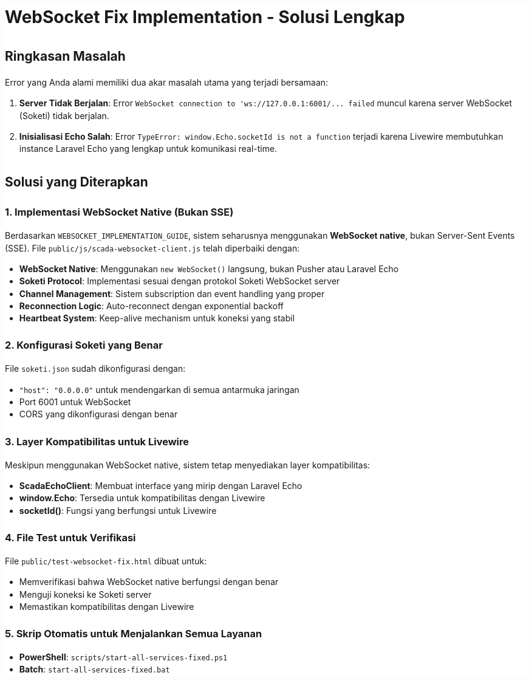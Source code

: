 # WebSocket Fix Implementation - Solusi Lengkap

## Ringkasan Masalah

Error yang Anda alami memiliki dua akar masalah utama yang terjadi bersamaan:

1. **Server Tidak Berjalan**: Error `WebSocket connection to 'ws://127.0.0.1:6001/... failed` muncul karena server WebSocket (Soketi) tidak berjalan.

2. **Inisialisasi Echo Salah**: Error `TypeError: window.Echo.socketId is not a function` terjadi karena Livewire membutuhkan instance Laravel Echo yang lengkap untuk komunikasi real-time.

## Solusi yang Diterapkan

### 1. Implementasi WebSocket Native (Bukan SSE)

Berdasarkan `WEBSOCKET_IMPLEMENTATION_GUIDE`, sistem seharusnya menggunakan **WebSocket native**, bukan Server-Sent Events (SSE). File `public/js/scada-websocket-client.js` telah diperbaiki dengan:

-   **WebSocket Native**: Menggunakan `new WebSocket()` langsung, bukan Pusher atau Laravel Echo
-   **Soketi Protocol**: Implementasi sesuai dengan protokol Soketi WebSocket server
-   **Channel Management**: Sistem subscription dan event handling yang proper
-   **Reconnection Logic**: Auto-reconnect dengan exponential backoff
-   **Heartbeat System**: Keep-alive mechanism untuk koneksi yang stabil

### 2. Konfigurasi Soketi yang Benar

File `soketi.json` sudah dikonfigurasi dengan:

-   `"host": "0.0.0.0"` untuk mendengarkan di semua antarmuka jaringan
-   Port 6001 untuk WebSocket
-   CORS yang dikonfigurasi dengan benar

### 3. Layer Kompatibilitas untuk Livewire

Meskipun menggunakan WebSocket native, sistem tetap menyediakan layer kompatibilitas:

-   **ScadaEchoClient**: Membuat interface yang mirip dengan Laravel Echo
-   **window.Echo**: Tersedia untuk kompatibilitas dengan Livewire
-   **socketId()**: Fungsi yang berfungsi untuk Livewire

### 4. File Test untuk Verifikasi

File `public/test-websocket-fix.html` dibuat untuk:

-   Memverifikasi bahwa WebSocket native berfungsi dengan benar
-   Menguji koneksi ke Soketi server
-   Memastikan kompatibilitas dengan Livewire

### 5. Skrip Otomatis untuk Menjalankan Semua Layanan

-   **PowerShell**: `scripts/start-all-services-fixed.ps1`
-   **Batch**: `start-all-services-fixed.bat`
